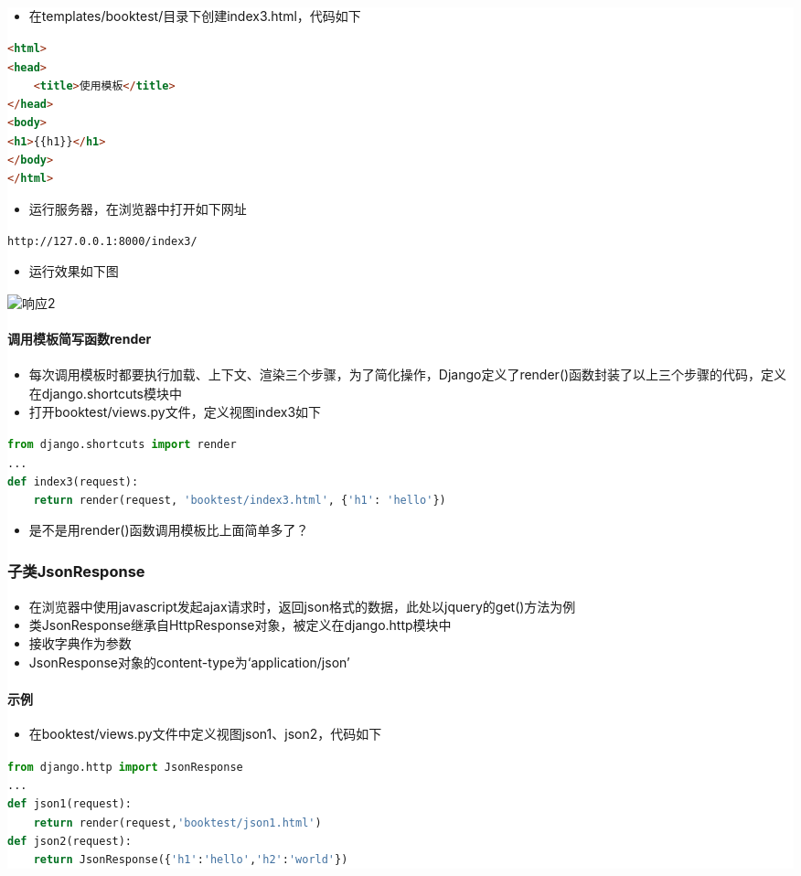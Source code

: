 - 在templates/booktest/目录下创建index3.html，代码如下

```html
<html>
<head>
    <title>使用模板</title>
</head>
<body>
<h1>{{h1}}</h1>
</body>
</html>
```

- 运行服务器，在浏览器中打开如下网址

```
http://127.0.0.1:8000/index3/
```

- 运行效果如下图

![响应2](http://public.file.lvshuhuai.cn/images\3_p5_2.png)

#### 调用模板简写函数render

- 每次调用模板时都要执行加载、上下文、渲染三个步骤，为了简化操作，Django定义了render()函数封装了以上三个步骤的代码，定义在django.shortcuts模块中
- 打开booktest/views.py文件，定义视图index3如下

```python
from django.shortcuts import render
...
def index3(request):
    return render(request, 'booktest/index3.html', {'h1': 'hello'})
```

- 是不是用render()函数调用模板比上面简单多了？

### 子类JsonResponse

- 在浏览器中使用javascript发起ajax请求时，返回json格式的数据，此处以jquery的get()方法为例
- 类JsonResponse继承自HttpResponse对象，被定义在django.http模块中
- 接收字典作为参数
- JsonResponse对象的content-type为‘application/json’

#### 示例

- 在booktest/views.py文件中定义视图json1、json2，代码如下

```python
from django.http import JsonResponse
...
def json1(request):
    return render(request,'booktest/json1.html')
def json2(request):
    return JsonResponse({'h1':'hello','h2':'world'})
```
